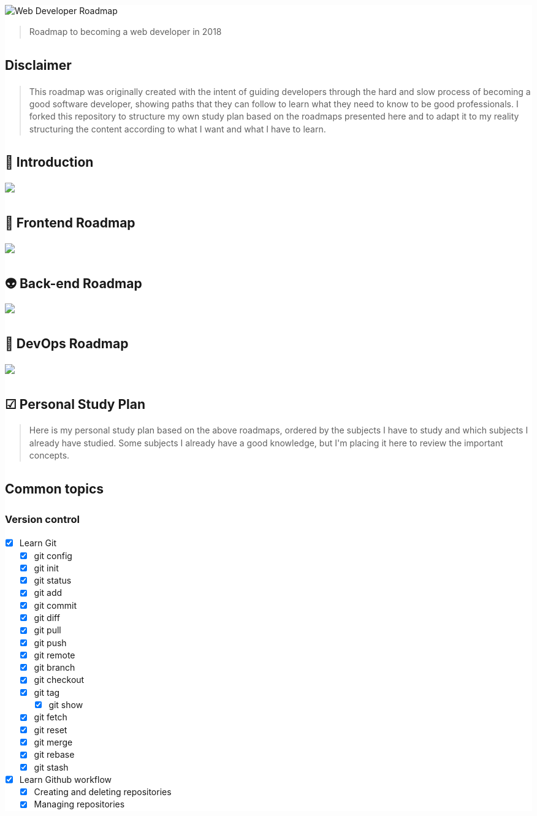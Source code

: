 ![Web Developer Roadmap](https://i.imgur.com/oxsayps.png)

> Roadmap to becoming a web developer in 2018

## Disclaimer
> This roadmap was originally created with the intent of guiding developers through the hard and slow process of becoming a good software developer, showing paths that they can follow to learn what they need to know to be good professionals. I forked this repository to structure my own study plan based on the roadmaps presented here and to adapt it to my reality structuring the content according to what I want and what I have to learn.

## 🚀 Introduction

![](https://i.imgur.com/OZUOUtI.png)

## 🎨 Frontend Roadmap

![](./images/frontend-v2.png)

## 👽 Back-end Roadmap

![](./images/backend.png)

## 👷 DevOps Roadmap

![](./images/devops.png)

## ☑ Personal Study Plan

> Here is my personal study plan based on the above roadmaps, ordered by the subjects I have to study and which subjects I already have studied. Some subjects I already have a good knowledge, but I'm placing it here to review the important concepts.

## Common topics 

### Version control

- [x] Learn Git
  - [x] git config
  - [x] git init
  - [x] git status
  - [x] git add
  - [x] git commit
  - [x] git diff
  - [x] git pull
  - [x] git push
  - [x] git remote
  - [x] git branch
  - [x] git checkout
  - [x] git tag
    - [x] git show 
  - [x] git fetch
  - [x] git reset
  - [x] git merge
  - [x] git rebase
  - [x] git stash
- [x] Learn Github workflow
  - [x] Creating and deleting repositories
  - [x] Managing repositories